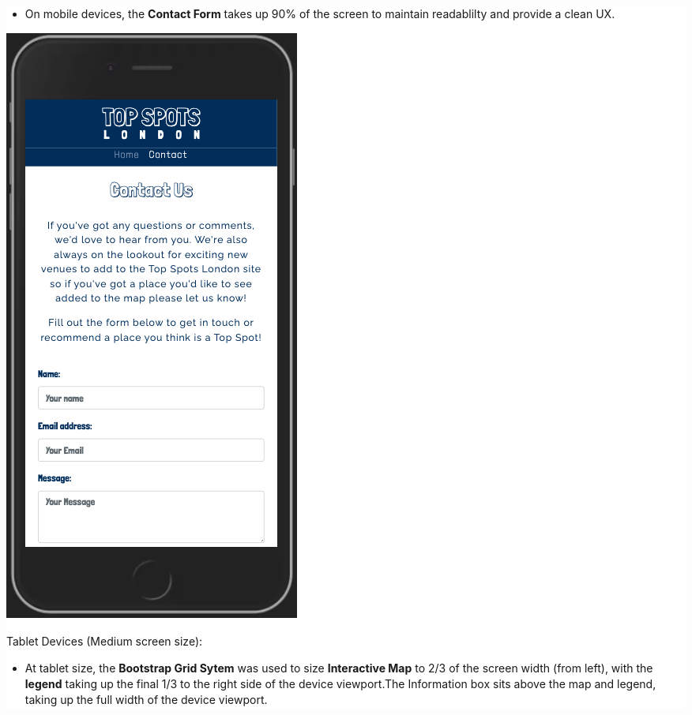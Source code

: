 * On mobile devices, the **Contact Form** takes up 90% of the screen to maintain readablilty and provide a clean UX. 

![Contact Page on a Mobile](assets/images/readme_screenshots/mobile_contact_page.png)

Tablet Devices (Medium screen size):

* At tablet size, the **Bootstrap Grid Sytem** was used to size **Interactive Map** to 2/3 of the screen width (from left), with the **legend** taking up the final 1/3 to the right side of the device viewport.The Information box sits above the map and legend, taking up the full width of the device viewport.
